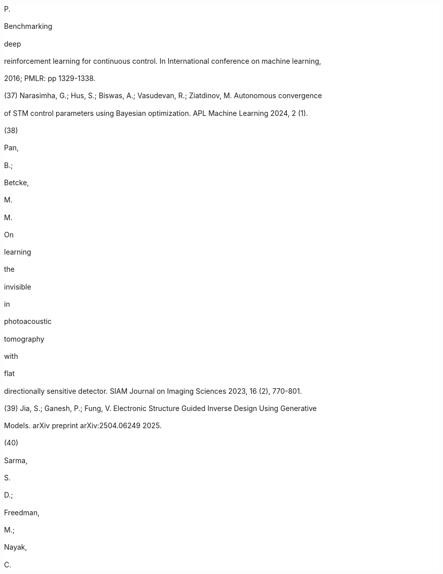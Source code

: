 P.

Benchmarking

deep

 reinforcement learning for continuous control. In International conference on machine learning,

 2016; PMLR: pp 1329-1338.

 (37) Narasimha, G.; Hus, S.; Biswas, A.; Vasudevan, R.; Ziatdinov, M. Autonomous convergence

 of STM control parameters using Bayesian optimization. APL Machine Learning 2024, 2 (1).

 (38)

Pan,

B.;

Betcke,

M.

M.

On

learning

the

invisible

in

photoacoustic

tomography

with

flat

 directionally sensitive detector. SIAM Journal on Imaging Sciences 2023, 16 (2), 770-801.

 (39) Jia, S.; Ganesh, P.; Fung, V. Electronic Structure Guided Inverse Design Using Generative

 Models. arXiv preprint arXiv:2504.06249 2025.

 (40)

Sarma,

S.

D.;

Freedman,

M.;

Nayak,

C.
